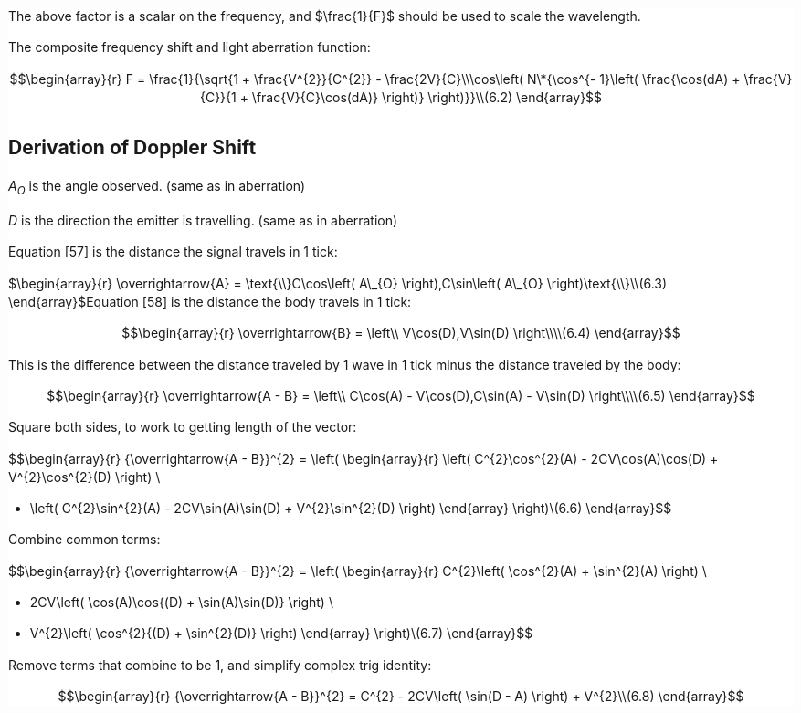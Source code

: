 The above factor is a scalar on the frequency, and $\frac{1}{F}$ should
be used to scale the wavelength.

The composite frequency shift and light aberration function:

$$\begin{array}{r}
F = \frac{1}{\sqrt{1 + \frac{V^{2}}{C^{2}} - \frac{2V}{C}\\\cos\left( N\*{\cos^{- 1}\left( \frac{\cos(dA) + \frac{V}{C}}{1 + \frac{V}{C}\cos(dA)} \right)} \right)}}\\(6.2)
\end{array}$$

## Derivation of Doppler Shift

*A*<sub>*O*</sub> is the angle observed. (same as in aberration)

*D* is the direction the emitter is travelling. (same as in aberration)

Equation \[57\] is the distance the signal travels in 1 tick:

$\begin{array}{r}
\overrightarrow{A} = \text{\\}C\cos\left( A\_{O} \right),C\sin\left( A\_{O} \right)\text{\\}\\(6.3)
\end{array}$Equation \[58\] is the distance the body travels in 1 tick:

$$\begin{array}{r}
\overrightarrow{B} = \left\\ V\cos(D),V\sin(D) \right\\\\(6.4)
\end{array}$$

This is the difference between the distance traveled by 1 wave in 1 tick
minus the distance traveled by the body:

$$\begin{array}{r}
\overrightarrow{A - B} = \left\\ C\cos(A) - V\cos(D),C\sin(A) - V\sin(D) \right\\\\(6.5)
\end{array}$$

Square both sides, to work to getting length of the vector:

$$\begin{array}{r}
{\overrightarrow{A - B}}^{2} = \left( \begin{array}{r}
\left( C^{2}\cos^{2}(A) - 2CV\cos(A)\cos(D) + V^{2}\cos^{2}(D) \right) \\
 + \left( C^{2}\sin^{2}(A) - 2CV\sin(A)\sin(D) + V^{2}\sin^{2}(D) \right)
\end{array} \right)\\(6.6)
\end{array}$$

Combine common terms:

$$\begin{array}{r}
{\overrightarrow{A - B}}^{2} = \left( \begin{array}{r}
C^{2}\left( \cos^{2}(A) + \sin^{2}(A) \right) \\
 - 2CV\left( \cos(A)\cos{(D) + \sin(A)\sin(D)} \right) \\
 + V^{2}\left( \cos^{2}{(D) + \sin^{2}(D)} \right)
\end{array} \right)\\(6.7)
\end{array}$$

Remove terms that combine to be 1, and simplify complex trig identity:

$$\begin{array}{r}
{\overrightarrow{A - B}}^{2} = C^{2} - 2CV\left( \sin(D - A) \right) + V^{2}\\(6.8)
\end{array}$$

